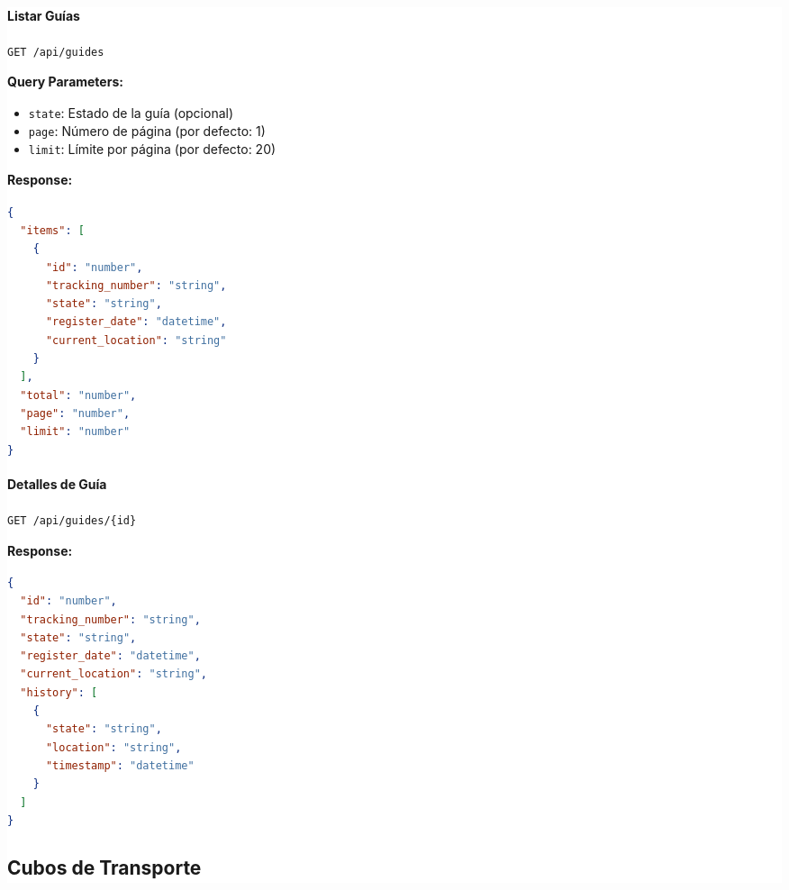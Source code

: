 #### Listar Guías
```
GET /api/guides
```

**Query Parameters:**
- `state`: Estado de la guía (opcional)
- `page`: Número de página (por defecto: 1)
- `limit`: Límite por página (por defecto: 20)

**Response:**
```json
{
  "items": [
    {
      "id": "number",
      "tracking_number": "string",
      "state": "string",
      "register_date": "datetime",
      "current_location": "string"
    }
  ],
  "total": "number",
  "page": "number",
  "limit": "number"
}
```

#### Detalles de Guía
```
GET /api/guides/{id}
```

**Response:**
```json
{
  "id": "number",
  "tracking_number": "string",
  "state": "string",
  "register_date": "datetime",
  "current_location": "string",
  "history": [
    {
      "state": "string",
      "location": "string",
      "timestamp": "datetime"
    }
  ]
}
```

## Cubos de Transporte
